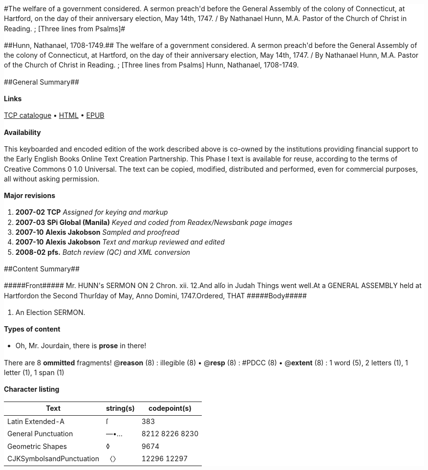 #The welfare of a government considered. A sermon preach'd before the General Assembly of the colony of Connecticut, at Hartford, on the day of their anniversary election, May 14th, 1747. / By Nathanael Hunn, M.A. Pastor of the Church of Christ in Reading. ; [Three lines from Psalms]#

##Hunn, Nathanael, 1708-1749.##
The welfare of a government considered. A sermon preach'd before the General Assembly of the colony of Connecticut, at Hartford, on the day of their anniversary election, May 14th, 1747. / By Nathanael Hunn, M.A. Pastor of the Church of Christ in Reading. ; [Three lines from Psalms]
Hunn, Nathanael, 1708-1749.

##General Summary##

**Links**

[TCP catalogue](http://www.ota.ox.ac.uk/tcp/)  • 
[HTML](http://tei.it.ox.ac.uk/tcp/Texts-HTML/free/N04/N04789.html)  • 
[EPUB](http://tei.it.ox.ac.uk/tcp/Texts-EPUB/free/N04/N04789.epub)

**Availability**

This keyboarded and encoded edition of the
	       work described above is co-owned by the institutions
	       providing financial support to the Early English Books
	       Online Text Creation Partnership. This Phase I text is
	       available for reuse, according to the terms of Creative
	       Commons 0 1.0 Universal. The text can be copied,
	       modified, distributed and performed, even for
	       commercial purposes, all without asking permission.

**Major revisions**

1. __2007-02__ __TCP__ *Assigned for keying and markup*
1. __2007-03__ __SPi Global (Manila)__ *Keyed and coded from Readex/Newsbank page images*
1. __2007-10__ __Alexis Jakobson__ *Sampled and proofread*
1. __2007-10__ __Alexis Jakobson__ *Text and markup reviewed and edited*
1. __2008-02__ __pfs.__ *Batch review (QC) and XML conversion*

##Content Summary##

#####Front#####
Mr. HUNN's SERMON ON 2 Chron. xii. 12.And alſo in Judah Things went well.At a GENERAL ASSEMBLY held at Hartfordon the Second Thurſday of May, Anno Domini, 1747.Ordered,
THAT
#####Body#####

1. An Election SERMON.

**Types of content**

  * Oh, Mr. Jourdain, there is **prose** in there!

There are 8 **ommitted** fragments! 
 @__reason__ (8) : illegible (8)  •  @__resp__ (8) : #PDCC (8)  •  @__extent__ (8) : 1 word (5), 2 letters (1), 1 letter (1), 1 span (1)

**Character listing**


|Text|string(s)|codepoint(s)|
|---|---|---|
|Latin Extended-A|ſ|383|
|General Punctuation|—•…|8212 8226 8230|
|Geometric Shapes|◊|9674|
|CJKSymbolsandPunctuation|〈〉|12296 12297|
